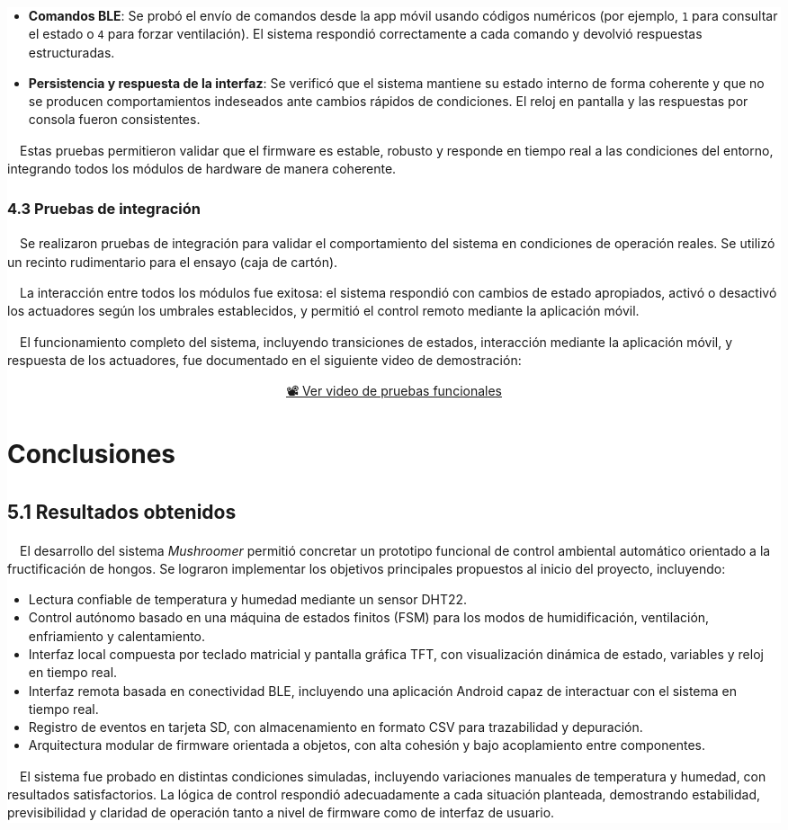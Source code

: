 - **Comandos BLE**: Se probó el envío de comandos desde la app móvil usando códigos numéricos (por ejemplo, `1` para consultar el estado o `4` para forzar ventilación). El sistema respondió correctamente a cada comando y devolvió respuestas estructuradas.

- **Persistencia y respuesta de la interfaz**: Se verificó que el sistema mantiene su estado interno de forma coherente y que no se producen comportamientos indeseados ante cambios rápidos de condiciones. El reloj en pantalla y las respuestas por consola fueron consistentes.

&emsp;Estas pruebas permitieron validar que el firmware es estable, robusto y responde en tiempo real a las condiciones del entorno, integrando todos los módulos de hardware de manera coherente.

### 4.3 Pruebas de integración

&emsp;Se realizaron pruebas de integración para validar el comportamiento del sistema en condiciones de operación reales. Se utilizó un recinto rudimentario para el ensayo (caja de cartón).

&emsp;La interacción entre todos los módulos fue exitosa: el sistema respondió con cambios de estado apropiados, activó o desactivó los actuadores según los umbrales establecidos, y permitió el control remoto mediante la aplicación móvil.

&emsp;El funcionamiento completo del sistema, incluyendo transiciones de estados, interacción mediante la aplicación móvil, y respuesta de los actuadores, fue documentado en el siguiente video de demostración:

<div align="center">

[📽️ Ver video de pruebas funcionales](https://drive.google.com/file/d/1bkqO2KvZdg2C8tLqtzRPZTAgiab28WMF/view?usp=sharing)

</div>

# Conclusiones

## 5.1 Resultados obtenidos

&emsp;El desarrollo del sistema *Mushroomer* permitió concretar un prototipo funcional de control ambiental automático orientado a la fructificación de hongos. Se lograron implementar los objetivos principales propuestos al inicio del proyecto, incluyendo:

- Lectura confiable de temperatura y humedad mediante un sensor DHT22.
- Control autónomo basado en una máquina de estados finitos (FSM) para los modos de humidificación, ventilación, enfriamiento y calentamiento.
- Interfaz local compuesta por teclado matricial y pantalla gráfica TFT, con visualización dinámica de estado, variables y reloj en tiempo real.
- Interfaz remota basada en conectividad BLE, incluyendo una aplicación Android capaz de interactuar con el sistema en tiempo real.
- Registro de eventos en tarjeta SD, con almacenamiento en formato CSV para trazabilidad y depuración.
- Arquitectura modular de firmware orientada a objetos, con alta cohesión y bajo acoplamiento entre componentes.

&emsp;El sistema fue probado en distintas condiciones simuladas, incluyendo variaciones manuales de temperatura y humedad, con resultados satisfactorios. La lógica de control respondió adecuadamente a cada situación planteada, demostrando estabilidad, previsibilidad y claridad de operación tanto a nivel de firmware como de interfaz de usuario.
